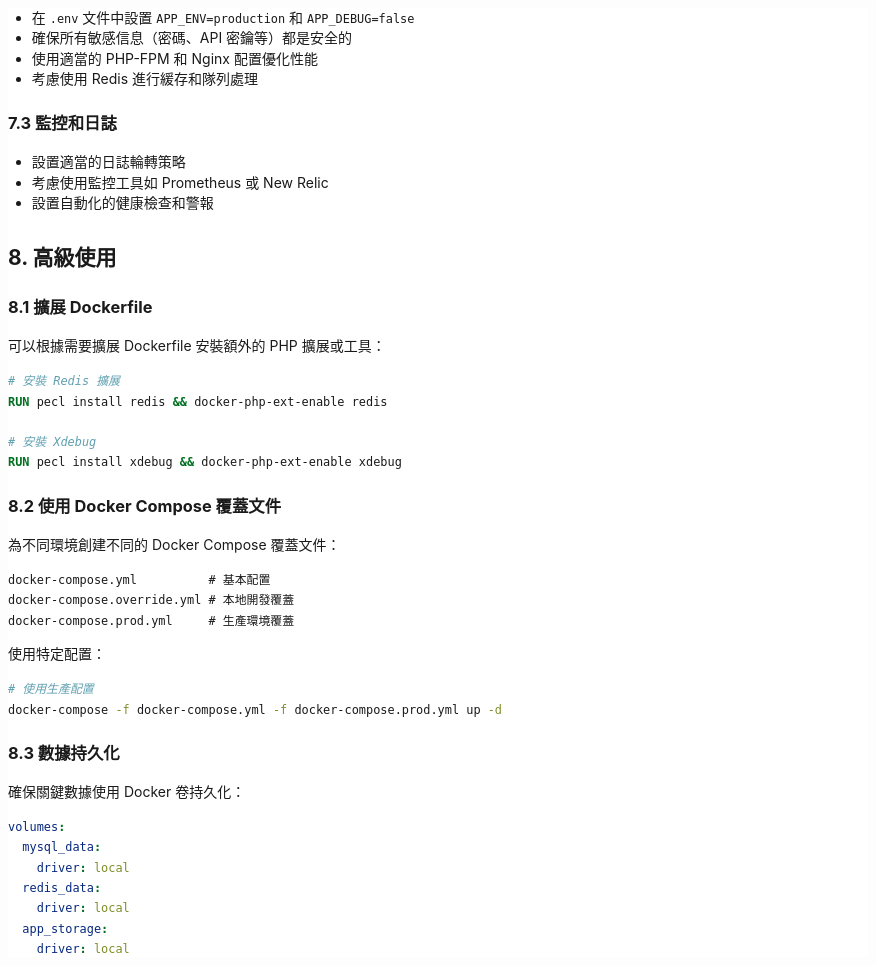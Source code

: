 - 在 `.env` 文件中設置 `APP_ENV=production` 和 `APP_DEBUG=false`
- 確保所有敏感信息（密碼、API 密鑰等）都是安全的
- 使用適當的 PHP-FPM 和 Nginx 配置優化性能
- 考慮使用 Redis 進行緩存和隊列處理

### 7.3 監控和日誌

- 設置適當的日誌輪轉策略
- 考慮使用監控工具如 Prometheus 或 New Relic
- 設置自動化的健康檢查和警報

## 8. 高級使用

### 8.1 擴展 Dockerfile

可以根據需要擴展 Dockerfile 安裝額外的 PHP 擴展或工具：

```dockerfile
# 安裝 Redis 擴展
RUN pecl install redis && docker-php-ext-enable redis

# 安裝 Xdebug
RUN pecl install xdebug && docker-php-ext-enable xdebug
```

### 8.2 使用 Docker Compose 覆蓋文件

為不同環境創建不同的 Docker Compose 覆蓋文件：

```
docker-compose.yml          # 基本配置
docker-compose.override.yml # 本地開發覆蓋
docker-compose.prod.yml     # 生產環境覆蓋
```

使用特定配置：

```bash
# 使用生產配置
docker-compose -f docker-compose.yml -f docker-compose.prod.yml up -d
```

### 8.3 數據持久化

確保關鍵數據使用 Docker 卷持久化：

```yaml
volumes:
  mysql_data:
    driver: local
  redis_data:
    driver: local
  app_storage:
    driver: local
```
